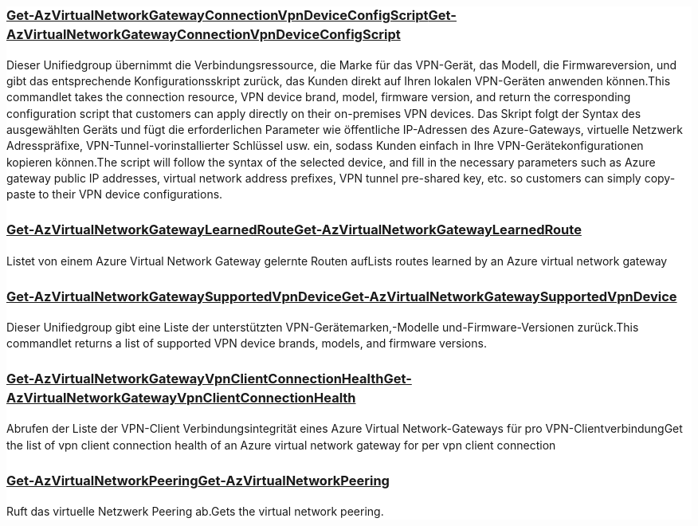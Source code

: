 ### [<span data-ttu-id="adc5d-446">Get-AzVirtualNetworkGatewayConnectionVpnDeviceConfigScript</span><span class="sxs-lookup"><span data-stu-id="adc5d-446">Get-AzVirtualNetworkGatewayConnectionVpnDeviceConfigScript</span></span>](Get-AzVirtualNetworkGatewayConnectionVpnDeviceConfigScript.md)
<span data-ttu-id="adc5d-447">Dieser Unifiedgroup übernimmt die Verbindungsressource, die Marke für das VPN-Gerät, das Modell, die Firmwareversion, und gibt das entsprechende Konfigurationsskript zurück, das Kunden direkt auf Ihren lokalen VPN-Geräten anwenden können.</span><span class="sxs-lookup"><span data-stu-id="adc5d-447">This commandlet takes the connection resource, VPN device brand, model, firmware version, and return the corresponding configuration script that customers can apply directly on their on-premises VPN devices.</span></span> <span data-ttu-id="adc5d-448">Das Skript folgt der Syntax des ausgewählten Geräts und fügt die erforderlichen Parameter wie öffentliche IP-Adressen des Azure-Gateways, virtuelle Netzwerk Adresspräfixe, VPN-Tunnel-vorinstallierter Schlüssel usw. ein, sodass Kunden einfach in Ihre VPN-Gerätekonfigurationen kopieren können.</span><span class="sxs-lookup"><span data-stu-id="adc5d-448">The script will follow the syntax of the selected device, and fill in the necessary parameters such as Azure gateway public IP addresses, virtual network address prefixes, VPN tunnel pre-shared key, etc. so customers can simply copy-paste to their VPN device configurations.</span></span>

### [<span data-ttu-id="adc5d-449">Get-AzVirtualNetworkGatewayLearnedRoute</span><span class="sxs-lookup"><span data-stu-id="adc5d-449">Get-AzVirtualNetworkGatewayLearnedRoute</span></span>](Get-AzVirtualNetworkGatewayLearnedRoute.md)
<span data-ttu-id="adc5d-450">Listet von einem Azure Virtual Network Gateway gelernte Routen auf</span><span class="sxs-lookup"><span data-stu-id="adc5d-450">Lists routes learned by an Azure virtual network gateway</span></span>

### [<span data-ttu-id="adc5d-451">Get-AzVirtualNetworkGatewaySupportedVpnDevice</span><span class="sxs-lookup"><span data-stu-id="adc5d-451">Get-AzVirtualNetworkGatewaySupportedVpnDevice</span></span>](Get-AzVirtualNetworkGatewaySupportedVpnDevice.md)
<span data-ttu-id="adc5d-452">Dieser Unifiedgroup gibt eine Liste der unterstützten VPN-Gerätemarken,-Modelle und-Firmware-Versionen zurück.</span><span class="sxs-lookup"><span data-stu-id="adc5d-452">This commandlet returns a list of supported VPN device brands, models, and firmware versions.</span></span>

### [<span data-ttu-id="adc5d-453">Get-AzVirtualNetworkGatewayVpnClientConnectionHealth</span><span class="sxs-lookup"><span data-stu-id="adc5d-453">Get-AzVirtualNetworkGatewayVpnClientConnectionHealth</span></span>](Get-AzVirtualNetworkGatewayVpnClientConnectionHealth.md)
<span data-ttu-id="adc5d-454">Abrufen der Liste der VPN-Client Verbindungsintegrität eines Azure Virtual Network-Gateways für pro VPN-Clientverbindung</span><span class="sxs-lookup"><span data-stu-id="adc5d-454">Get the list of vpn client connection health of an Azure virtual network gateway for per vpn client connection</span></span>

### [<span data-ttu-id="adc5d-455">Get-AzVirtualNetworkPeering</span><span class="sxs-lookup"><span data-stu-id="adc5d-455">Get-AzVirtualNetworkPeering</span></span>](Get-AzVirtualNetworkPeering.md)
<span data-ttu-id="adc5d-456">Ruft das virtuelle Netzwerk Peering ab.</span><span class="sxs-lookup"><span data-stu-id="adc5d-456">Gets the virtual network peering.</span></span>
